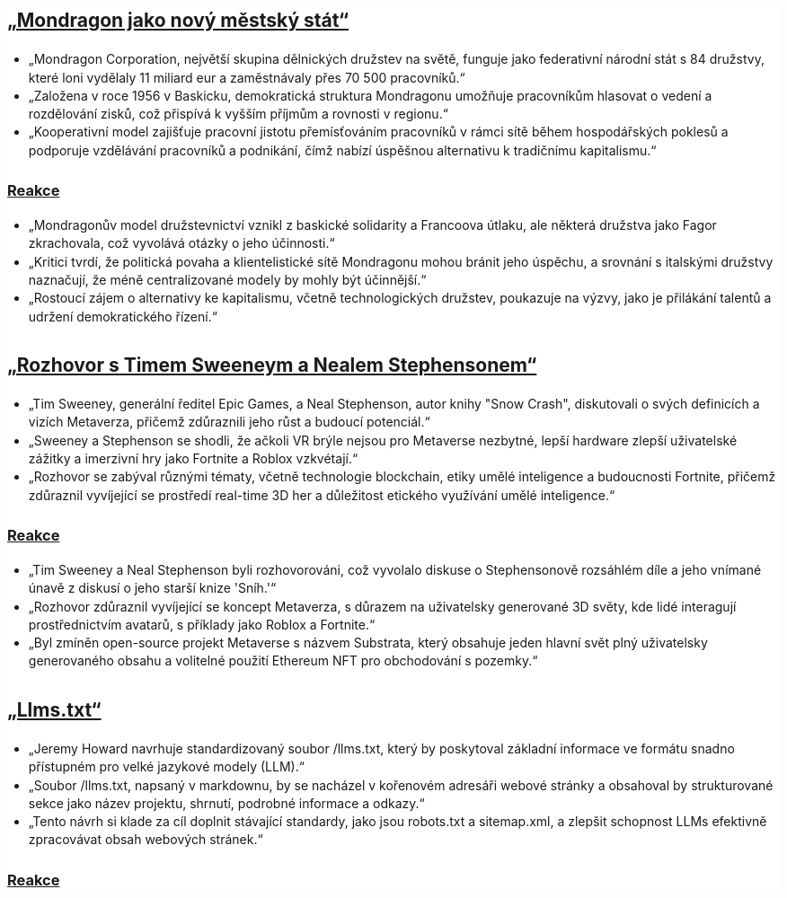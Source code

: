 ## [„Mondragon jako nový městský stát“](https://www.elysian.press/p/mondragon-as-the-new-city-state)

- „Mondragon Corporation, největší skupina dělnických družstev na světě, funguje jako federativní národní stát s 84 družstvy, které loni vydělaly 11 miliard eur a zaměstnávaly přes 70 500 pracovníků.“
- „Založena v roce 1956 v Baskicku, demokratická struktura Mondragonu umožňuje pracovníkům hlasovat o vedení a rozdělování zisků, což přispívá k vyšším příjmům a rovnosti v regionu.“
- „Kooperativní model zajišťuje pracovní jistotu přemísťováním pracovníků v rámci sítě během hospodářských poklesů a podporuje vzdělávání pracovníků a podnikání, čímž nabízí úspěšnou alternativu k tradičnímu kapitalismu.“

### [Reakce](https://news.ycombinator.com/item?id=41438060)

- „Mondragonův model družstevnictví vznikl z baskické solidarity a Francoova útlaku, ale některá družstva jako Fagor zkrachovala, což vyvolává otázky o jeho účinnosti.“
- „Kritici tvrdí, že politická povaha a klientelistické sítě Mondragonu mohou bránit jeho úspěchu, a srovnání s italskými družstvy naznačují, že méně centralizované modely by mohly být účinnější.“
- „Rostoucí zájem o alternativy ke kapitalismu, včetně technologických družstev, poukazuje na výzvy, jako je přilákání talentů a udržení demokratického řízení.“

## [„Rozhovor s Timem Sweeneym a Nealem Stephensonem“](https://www.matthewball.co/all/sweeneystephenson)

- „Tim Sweeney, generální ředitel Epic Games, a Neal Stephenson, autor knihy "Snow Crash", diskutovali o svých definicích a vizích Metaverza, přičemž zdůraznili jeho růst a budoucí potenciál.“
- „Sweeney a Stephenson se shodli, že ačkoli VR brýle nejsou pro Metaverse nezbytné, lepší hardware zlepší uživatelské zážitky a imerzivní hry jako Fortnite a Roblox vzkvétají.“
- „Rozhovor se zabýval různými tématy, včetně technologie blockchain, etiky umělé inteligence a budoucnosti Fortnite, přičemž zdůraznil vyvíjející se prostředí real-time 3D her a důležitost etického využívání umělé inteligence.“

### [Reakce](https://news.ycombinator.com/item?id=41441041)

- „Tim Sweeney a Neal Stephenson byli rozhovorováni, což vyvolalo diskuse o Stephensonově rozsáhlém díle a jeho vnímané únavě z diskusí o jeho starší knize 'Sníh.'“
- „Rozhovor zdůraznil vyvíjející se koncept Metaverza, s důrazem na uživatelsky generované 3D světy, kde lidé interagují prostřednictvím avatarů, s příklady jako Roblox a Fortnite.“
- „Byl zmíněn open-source projekt Metaverse s názvem Substrata, který obsahuje jeden hlavní svět plný uživatelsky generovaného obsahu a volitelné použití Ethereum NFT pro obchodování s pozemky.“

## [„Llms.txt“](https://llmstxt.org/)

- „Jeremy Howard navrhuje standardizovaný soubor /llms.txt, který by poskytoval základní informace ve formátu snadno přístupném pro velké jazykové modely (LLM).“
- „Soubor /llms.txt, napsaný v markdownu, by se nacházel v kořenovém adresáři webové stránky a obsahoval by strukturované sekce jako název projektu, shrnutí, podrobné informace a odkazy.“
- „Tento návrh si klade za cíl doplnit stávající standardy, jako jsou robots.txt a sitemap.xml, a zlepšit schopnost LLMs efektivně zpracovávat obsah webových stránek.“

### [Reakce](https://news.ycombinator.com/item?id=41439983)
